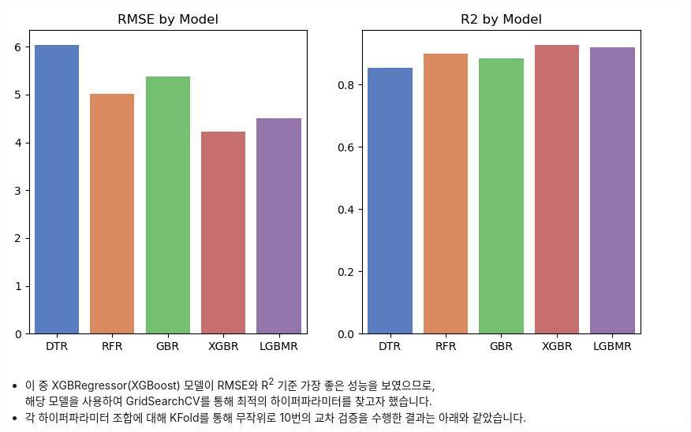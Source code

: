 <img src="../images/concrete_evaluation_by_models.png">

-   이 중 XGBRegressor(XGBoost) 모델이 RMSE와 R<sup>2</sup> 기준 가장 좋은 성능을 보였으므로,  
    해당 모델을 사용하여 GridSearchCV를 통해 최적의 하이퍼파라미터를 찾고자 했습니다.
-   각 하이퍼파라미터 조합에 대해 KFold를 통해 무작위로 10번의 교차 검증을 수행한 결과는 아래와 같았습니다.
